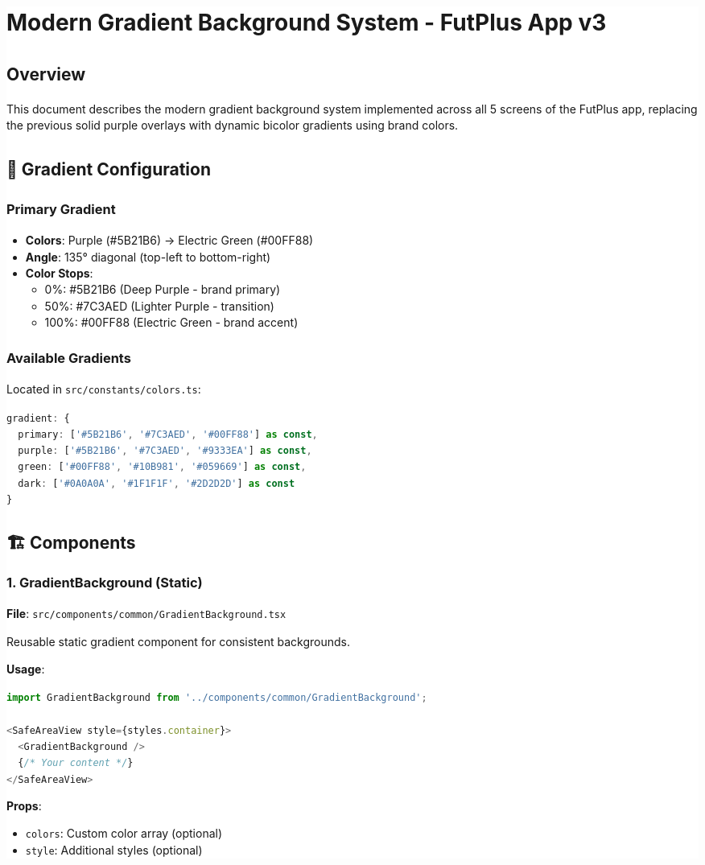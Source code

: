 # Modern Gradient Background System - FutPlus App v3

## Overview
This document describes the modern gradient background system implemented across all 5 screens of the FutPlus app, replacing the previous solid purple overlays with dynamic bicolor gradients using brand colors.

## 🎨 Gradient Configuration

### Primary Gradient
- **Colors**: Purple (#5B21B6) → Electric Green (#00FF88)
- **Angle**: 135° diagonal (top-left to bottom-right)
- **Color Stops**:
  - 0%: #5B21B6 (Deep Purple - brand primary)
  - 50%: #7C3AED (Lighter Purple - transition)
  - 100%: #00FF88 (Electric Green - brand accent)

### Available Gradients
Located in `src/constants/colors.ts`:
```typescript
gradient: {
  primary: ['#5B21B6', '#7C3AED', '#00FF88'] as const,
  purple: ['#5B21B6', '#7C3AED', '#9333EA'] as const,
  green: ['#00FF88', '#10B981', '#059669'] as const,
  dark: ['#0A0A0A', '#1F1F1F', '#2D2D2D'] as const
}
```

## 🏗️ Components

### 1. GradientBackground (Static)
**File**: `src/components/common/GradientBackground.tsx`

Reusable static gradient component for consistent backgrounds.

**Usage**:
```typescript
import GradientBackground from '../components/common/GradientBackground';

<SafeAreaView style={styles.container}>
  <GradientBackground />
  {/* Your content */}
</SafeAreaView>
```

**Props**:
- `colors`: Custom color array (optional)
- `style`: Additional styles (optional)
